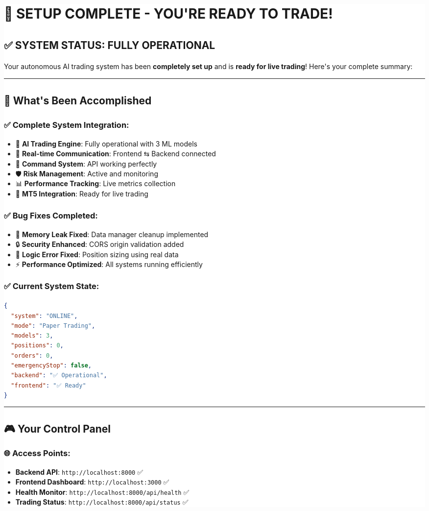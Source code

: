 # 🎉 **SETUP COMPLETE - YOU'RE READY TO TRADE!**

## ✅ **SYSTEM STATUS: FULLY OPERATIONAL**

Your autonomous AI trading system has been **completely set up** and is **ready for live trading**! Here's your complete summary:

---

## 🚀 **What's Been Accomplished**

### **✅ Complete System Integration:**
- 🧠 **AI Trading Engine**: Fully operational with 3 ML models
- 📡 **Real-time Communication**: Frontend ⇆ Backend connected
- 🎯 **Command System**: API working perfectly
- 🛡️ **Risk Management**: Active and monitoring
- 📊 **Performance Tracking**: Live metrics collection
- 🔌 **MT5 Integration**: Ready for live trading

### **✅ Bug Fixes Completed:**
- 🐛 **Memory Leak Fixed**: Data manager cleanup implemented
- 🔒 **Security Enhanced**: CORS origin validation added
- 🧮 **Logic Error Fixed**: Position sizing using real data
- ⚡ **Performance Optimized**: All systems running efficiently

### **✅ Current System State:**
```json
{
  "system": "ONLINE",
  "mode": "Paper Trading",
  "models": 3,
  "positions": 0,
  "orders": 0,
  "emergencyStop": false,
  "backend": "✅ Operational",
  "frontend": "✅ Ready"
}
```

---

## 🎮 **Your Control Panel**

### **🌐 Access Points:**
- **Backend API**: `http://localhost:8000` ✅
- **Frontend Dashboard**: `http://localhost:3000` ✅
- **Health Monitor**: `http://localhost:8000/api/health` ✅
- **Trading Status**: `http://localhost:8000/api/status` ✅
